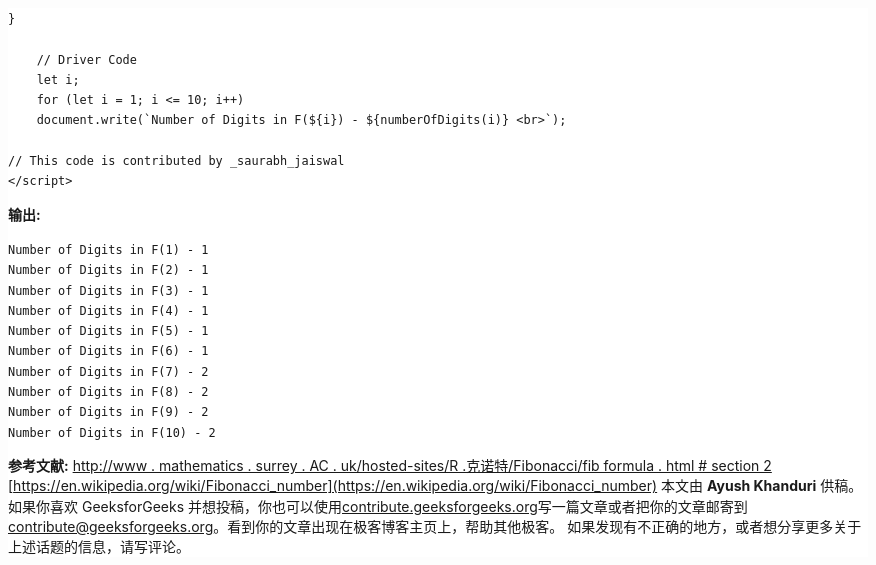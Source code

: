 ```
}

    // Driver Code
    let i;
    for (let i = 1; i <= 10; i++)
    document.write(`Number of Digits in F(${i}) - ${numberOfDigits(i)} <br>`);

// This code is contributed by _saurabh_jaiswal
</script>
```

**输出:**

```
Number of Digits in F(1) - 1
Number of Digits in F(2) - 1
Number of Digits in F(3) - 1
Number of Digits in F(4) - 1
Number of Digits in F(5) - 1
Number of Digits in F(6) - 1
Number of Digits in F(7) - 2
Number of Digits in F(8) - 2
Number of Digits in F(9) - 2
Number of Digits in F(10) - 2
```

**参考文献:**
[http://www . mathematics . surrey . AC . uk/hosted-sites/R .克诺特/Fibonacci/fib formula . html # section 2](http://www.maths.surrey.ac.uk/hosted-sites/R.Knott/Fibonacci/fibFormula.html#section2)
[https://en.wikipedia.org/wiki/Fibonacci_number](https://en.wikipedia.org/wiki/Fibonacci_number)
本文由 **Ayush Khanduri** 供稿。如果你喜欢 GeeksforGeeks 并想投稿，你也可以使用[contribute.geeksforgeeks.org](http://www.contribute.geeksforgeeks.org)写一篇文章或者把你的文章邮寄到 contribute@geeksforgeeks.org。看到你的文章出现在极客博客主页上，帮助其他极客。
如果发现有不正确的地方，或者想分享更多关于上述话题的信息，请写评论。